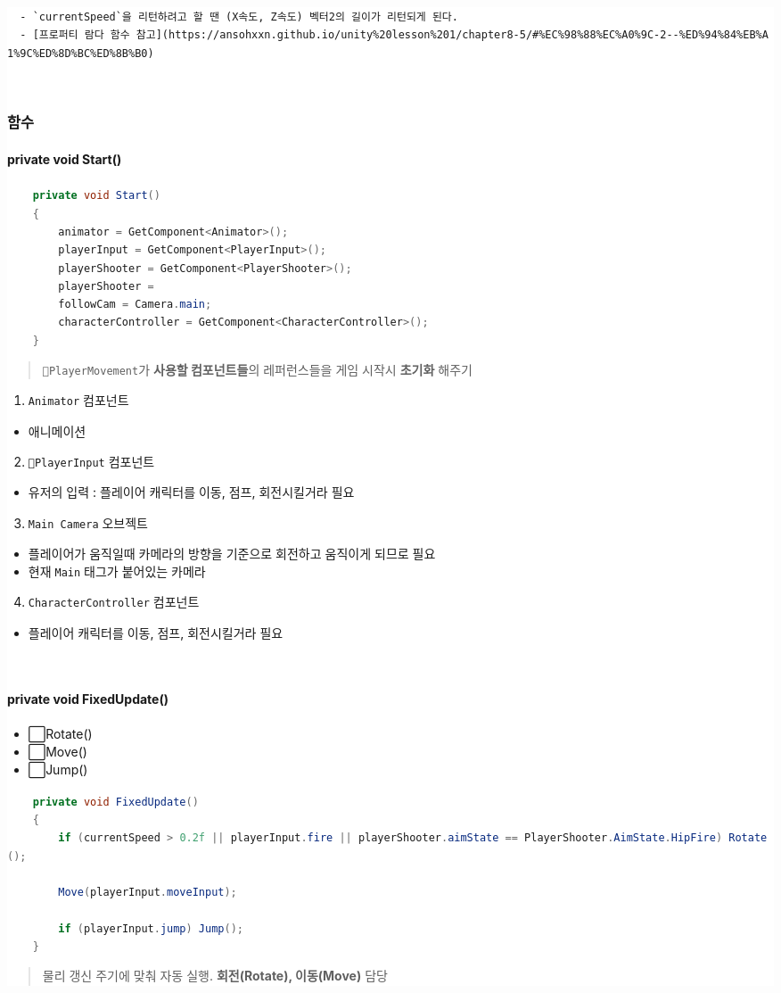       - `currentSpeed`을 리턴하려고 할 땐 (X속도, Z속도) 벡터2의 길이가 리턴되게 된다.
      - [프로퍼티 람다 함수 참고](https://ansohxxn.github.io/unity%20lesson%201/chapter8-5/#%EC%98%88%EC%A0%9C-2--%ED%94%84%EB%A1%9C%ED%8D%BC%ED%8B%B0)

<br>

### 함수

#### private void Start()

```c#
    private void Start()
    {
        animator = GetComponent<Animator>();
        playerInput = GetComponent<PlayerInput>();
        playerShooter = GetComponent<PlayerShooter>();
        playerShooter = 
        followCam = Camera.main;
        characterController = GetComponent<CharacterController>();
    }
```

> `📜PlayerMovement`가 **사용할 컴포넌트들**의 레퍼런스들을 게임 시작시 **초기화** 해주기

1. `Animator` 컴포넌트
  - 애니메이션
2. `📜PlayerInput` 컴포넌트
  - 유저의 입력 : 플레이어 캐릭터를 이동, 점프, 회전시킬거라 필요
3. `Main Camera` 오브젝트
  - 플레이어가 움직일때 카메라의 방향을 기준으로 회전하고 움직이게 되므로 필요
  - 현재 `Main` 태그가 붙어있는 카메라
4. `CharacterController` 컴포넌트
  - 플레이어 캐릭터를 이동, 점프, 회전시킬거라 필요

<br>

#### private void FixedUpdate()

- ⬜Rotate()
- ⬜Move()
- ⬜Jump()

```c#
    private void FixedUpdate()
    {
        if (currentSpeed > 0.2f || playerInput.fire || playerShooter.aimState == PlayerShooter.AimState.HipFire) Rotate();

        Move(playerInput.moveInput);

        if (playerInput.jump) Jump();
    }
```

> 물리 갱신 주기에 맞춰 자동 실행. **회전(Rotate), 이동(Move)** 담당
